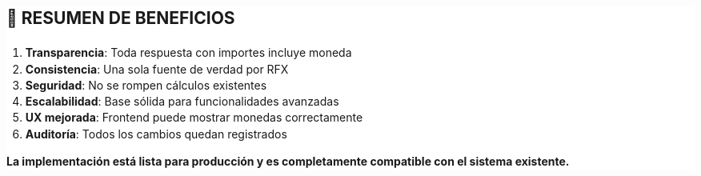 ## 🎉 **RESUMEN DE BENEFICIOS**

1. **Transparencia**: Toda respuesta con importes incluye moneda
2. **Consistencia**: Una sola fuente de verdad por RFX
3. **Seguridad**: No se rompen cálculos existentes
4. **Escalabilidad**: Base sólida para funcionalidades avanzadas
5. **UX mejorada**: Frontend puede mostrar monedas correctamente
6. **Auditoría**: Todos los cambios quedan registrados

**La implementación está lista para producción y es completamente compatible con el sistema existente.**
